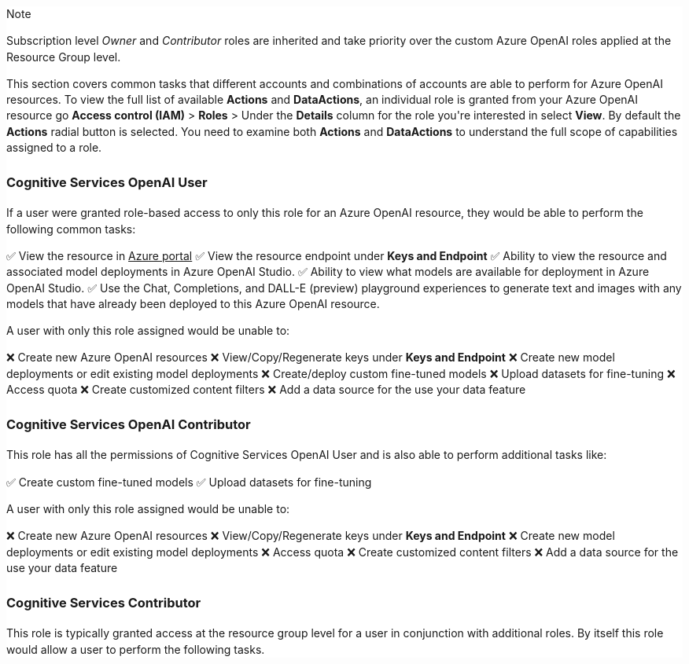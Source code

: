 > [!NOTE]
> Subscription level *Owner* and *Contributor* roles are inherited and take priority over the custom Azure OpenAI roles applied at the Resource Group level.

This section covers common tasks that different accounts and combinations of accounts are able to perform for Azure OpenAI resources. To view the full list of available **Actions** and **DataActions**, an individual role is granted from your Azure OpenAI resource go **Access control (IAM)** > **Roles** > Under the **Details** column for the role you're interested in select **View**. By default the **Actions** radial button is selected. You need to examine both **Actions** and **DataActions** to understand the full scope of capabilities assigned to a role.

### Cognitive Services OpenAI User

If a user were granted role-based access to only this role for an Azure OpenAI resource, they would be able to perform the following common tasks:

✅ View the resource in [Azure portal](https://portal.azure.com)
✅ View the resource endpoint under **Keys and Endpoint**
✅ Ability to view the resource and associated model deployments in Azure OpenAI Studio.
✅ Ability to view what models are available for deployment in Azure OpenAI Studio.
✅ Use the Chat, Completions, and DALL-E (preview) playground experiences to generate text and images with any models that have already been deployed to this Azure OpenAI resource.

A user with only this role assigned would be unable to:

❌ Create new Azure OpenAI resources
❌ View/Copy/Regenerate keys under **Keys and Endpoint**
❌ Create new model deployments or edit existing model deployments
❌ Create/deploy custom fine-tuned models
❌ Upload datasets for fine-tuning
❌ Access quota
❌ Create customized content filters
❌ Add a data source for the use your data feature

### Cognitive Services OpenAI Contributor

This role has all the permissions of Cognitive Services OpenAI User and is also able to perform additional tasks like:

✅ Create custom fine-tuned models
✅ Upload datasets for fine-tuning

A user with only this role assigned would be unable to:

❌ Create new Azure OpenAI resources
❌ View/Copy/Regenerate keys under **Keys and Endpoint**
❌ Create new model deployments or edit existing model deployments
❌ Access quota
❌ Create customized content filters
❌ Add a data source for the use your data feature

### Cognitive Services Contributor

This role is typically granted access at the resource group level for a user in conjunction with additional roles. By itself this role would allow a user to perform the following tasks.
